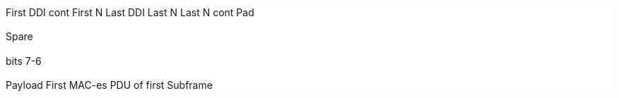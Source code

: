 </tr>
<tr class="odd">
<td>First DDI cont</td>
<td>First N</td>
<td></td>
<td></td>
<td></td>
<td></td>
<td></td>
<td></td>
<td></td>
<td></td>
</tr>
<tr class="even">
<td></td>
<td></td>
<td></td>
<td></td>
<td></td>
<td></td>
<td></td>
<td></td>
<td></td>
<td></td>
</tr>
<tr class="odd">
<td>Last DDI</td>
<td>Last N</td>
<td></td>
<td></td>
<td></td>
<td></td>
<td></td>
<td></td>
<td></td>
<td></td>
</tr>
<tr class="even">
<td>Last N cont</td>
<td>Pad</td>
<td></td>
<td></td>
<td></td>
<td></td>
<td></td>
<td></td>
<td></td>
<td></td>
</tr>
<tr class="odd">
<td><p>Spare</p>
<p>bits 7-6</p></td>
<td></td>
<td></td>
<td>Payload</td>
<td></td>
<td></td>
<td></td>
<td></td>
<td></td>
<td></td>
</tr>
<tr class="even">
<td>First MAC-es PDU of first Subframe</td>